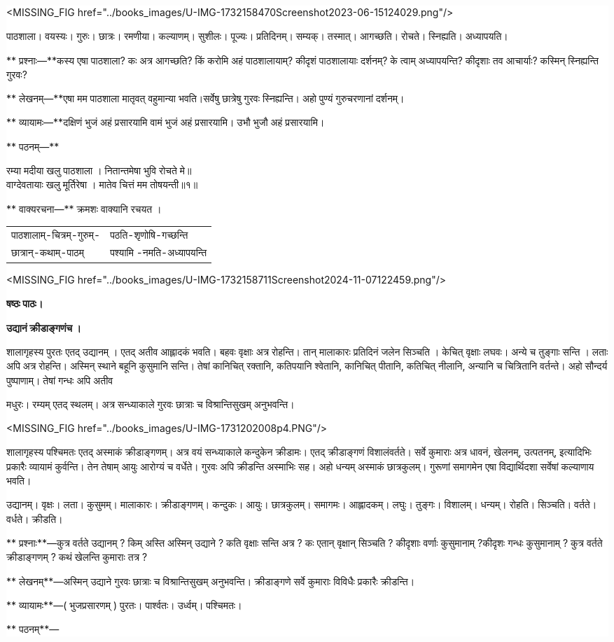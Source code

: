 <MISSING_FIG href="../books_images/U-IMG-1732158470Screenshot2023-06-15124029.png"/>

 पाठशाला। वयस्यः। गुरुः। छात्रः। रमणीया। कल्याणम्। सुशीलः। पूज्यः। प्रतिदिनम्। सम्यक्। तस्मात्। आगच्छति। रोचते। स्निह्यति। अध्यापयति।

** प्रश्नाः—**कस्य एषा पाठशाला? कः अत्र आगच्छति? किं करोमि अहं पाठशालायाम्? कीदृशं पाठशालायाः दर्शनम्? के त्वाम् अध्यापयन्ति? कीदृशाः तव आचार्याः? कस्मिन् स्निह्यन्ति गुरवः?

** लेखनम्—**एषा मम पाठशाला मातृवत् वहुमान्या भवति।सर्वेषु छात्रेषु गुरवः स्निह्यन्ति। अहो पुण्यं गुरुचरणानां दर्शनम्।

** व्यायामः—**दक्षिणं भुजं अहं प्रसारयामि वामं भुजं अहं प्रसारयामि। उभौ भुजौ अहं प्रसारयामि।

** पठनम्—**

रम्या मदीया खलु पाठशाला । नितान्तमेषा भुवि रोचते मे॥  
वाग्देवतायाः खलु मूर्तिरेषा । मातेव चित्तं मम तोषयन्ती॥१॥

** वाक्यरचना—** क्रमशः वाक्यानि रचयत ।

|                           |                            |
|---------------------------|----------------------------|
| पाठशालाम्-चित्रम्-गुरुम्- | पठति-शृणोषि-गच्छन्ति|      |
| छात्रान्-कथाम्-पाठम्     | पश्यामि -नमति-अध्यापयन्ति| |

    
<MISSING_FIG href="../books_images/U-IMG-1732158711Screenshot2024-11-07122459.png"/>

**षष्ठः पाठः।**

**उद्यानं क्रीडाङ्गणंच ।**

  शालागृहस्य पुरतः एतद् उद्यानम् । एतद् अतीव आह्लादकं भवति। बहवः वृक्षाः अत्र रोहन्ति। तान् मालाकारः प्रतिदिनं जलेन सिञ्चति । केचित् वृक्षाः लघवः। अन्ये च तुङ्गाः सन्ति । लताः अपि अत्र रोहन्ति। अस्मिन् स्थाने बहूनि कुसुमानि सन्ति। तेषां कानिचित् रक्तानि, कतिपयानि श्वेतानि, कानिचित् पीतानि, कतिचित् नीलानि, अन्यानि च चित्रितानि वर्तन्ते। अहो सौन्दर्य पुष्पाणाम्। तेषां गन्धः अपि अतीव

मधुरः। रम्यम् एतद् स्थलम्। अत्र सन्ध्याकाले गुरवः छात्राः च विश्रान्तिसुखम् अनुभवन्ति।

<MISSING_FIG href="../books_images/U-IMG-1731202008p4.PNG"/>

 शालागृहस्य पश्चिमतः एतद् अस्माकं क्रीडाङ्गणम्। अत्र वयं सन्ध्याकाले कन्दुकेन क्रीडामः। एतद् क्रीडाङ्गणं विशालंवर्तते। सर्वे कुमाराः अत्र धावनं, खेलनम्, उत्पतनम्, इत्यादिभिः प्रकारैः व्यायामं कुर्वन्ति। तेन तेषाम् आयुः आरोग्यं च वर्धेते। गुरवः अपि क्रीडन्ति अस्माभिः सह। अहो धन्यम् अस्माकं छात्रकुलम्। गुरूणां समागमेन एषा विद्यार्थिदशा सर्वेषां कल्याणाय भवति।

 उद्यानम्। वृक्षः। लता। कुसुमम्। मालाकारः। क्रीडाङ्गणम्। कन्दुकः। आयुः। छात्रकुलम्। समागमः। आह्लादकम्। लघुः। तुङ्गः। विशालम्। धन्यम्। रोहति। सिञ्चति। वर्तते। वर्धते। क्रीडति।

** प्रश्नाः**—कुत्र वर्तते उद्यानम् ? किम् अस्ति अस्मिन् उद्याने ? कति वृक्षाः सन्ति अत्र ? कः एतान् वृक्षान् सिञ्चति ? कीदृशाः वर्णाः कुसुमानाम् ?कीदृशः गन्धः कुसुमानाम् ? कुत्र वर्तते क्रीडाङ्गणम् ? कथं खेलन्ति कुमाराः तत्र ?

** लेखनम्**—अस्मिन् उद्याने गुरवः छात्राः च विश्रान्तिसुखम् अनुभवन्ति। क्रीडाङ्गणे सर्वे कुमाराः विविधैः प्रकारैः क्रीडन्ति।

** व्यायामः**—( भुजप्रसारणम् ) पुरतः। पार्श्वतः। उर्ध्वम्। पश्चिमतः।

** पठनम्**—

